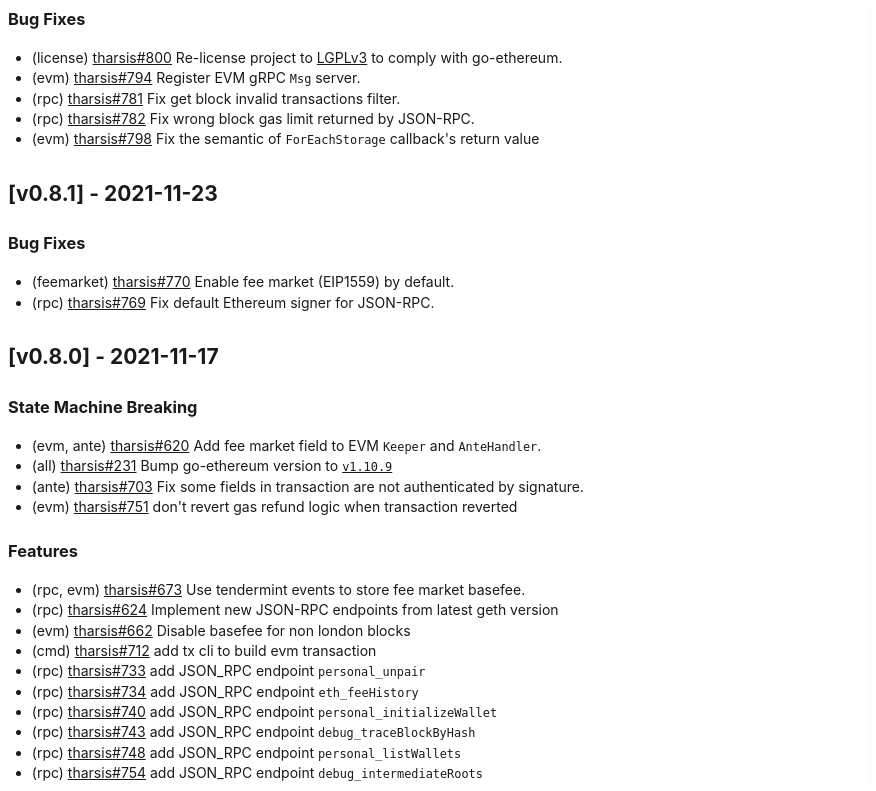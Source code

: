 ### Bug Fixes

- (license) [tharsis#800](https://github.com/Helios-Chain-Labs/ethermint/pull/800) Re-license project to [LGPLv3](https://choosealicense.com/licenses/lgpl-3.0/#) to comply with go-ethereum.
- (evm) [tharsis#794](https://github.com/Helios-Chain-Labs/ethermint/pull/794) Register EVM gRPC `Msg` server.
- (rpc) [tharsis#781](https://github.com/Helios-Chain-Labs/ethermint/pull/781) Fix get block invalid transactions filter.
- (rpc) [tharsis#782](https://github.com/Helios-Chain-Labs/ethermint/pull/782) Fix wrong block gas limit returned by JSON-RPC.
- (evm) [tharsis#798](https://github.com/Helios-Chain-Labs/ethermint/pull/798) Fix the semantic of `ForEachStorage` callback's return value

## [v0.8.1] - 2021-11-23

### Bug Fixes

- (feemarket) [tharsis#770](https://github.com/Helios-Chain-Labs/ethermint/pull/770) Enable fee market (EIP1559) by default.
- (rpc) [tharsis#769](https://github.com/Helios-Chain-Labs/ethermint/pull/769) Fix default Ethereum signer for JSON-RPC.

## [v0.8.0] - 2021-11-17

### State Machine Breaking

- (evm, ante) [tharsis#620](https://github.com/Helios-Chain-Labs/ethermint/pull/620) Add fee market field to EVM `Keeper` and `AnteHandler`.
- (all) [tharsis#231](https://github.com/Helios-Chain-Labs/ethermint/pull/231) Bump go-ethereum version to [`v1.10.9`](https://github.com/ethereum/go-ethereum/releases/tag/v1.10.9)
- (ante) [tharsis#703](https://github.com/Helios-Chain-Labs/ethermint/pull/703) Fix some fields in transaction are not authenticated by signature.
- (evm) [tharsis#751](https://github.com/Helios-Chain-Labs/ethermint/pull/751) don't revert gas refund logic when transaction reverted

### Features

- (rpc, evm) [tharsis#673](https://github.com/Helios-Chain-Labs/ethermint/pull/673) Use tendermint events to store fee market basefee.
- (rpc) [tharsis#624](https://github.com/Helios-Chain-Labs/ethermint/pull/624) Implement new JSON-RPC endpoints from latest geth version
- (evm) [tharsis#662](https://github.com/Helios-Chain-Labs/ethermint/pull/662) Disable basefee for non london blocks
- (cmd) [tharsis#712](https://github.com/Helios-Chain-Labs/ethermint/pull/712) add tx cli to build evm transaction
- (rpc) [tharsis#733](https://github.com/Helios-Chain-Labs/ethermint/pull/733) add JSON_RPC endpoint `personal_unpair`
- (rpc) [tharsis#734](https://github.com/Helios-Chain-Labs/ethermint/pull/734) add JSON_RPC endpoint `eth_feeHistory`
- (rpc) [tharsis#740](https://github.com/Helios-Chain-Labs/ethermint/pull/740) add JSON_RPC endpoint `personal_initializeWallet`
- (rpc) [tharsis#743](https://github.com/Helios-Chain-Labs/ethermint/pull/743) add JSON_RPC endpoint `debug_traceBlockByHash`
- (rpc) [tharsis#748](https://github.com/Helios-Chain-Labs/ethermint/pull/748) add JSON_RPC endpoint `personal_listWallets`
- (rpc) [tharsis#754](https://github.com/Helios-Chain-Labs/ethermint/pull/754) add JSON_RPC endpoint `debug_intermediateRoots`
